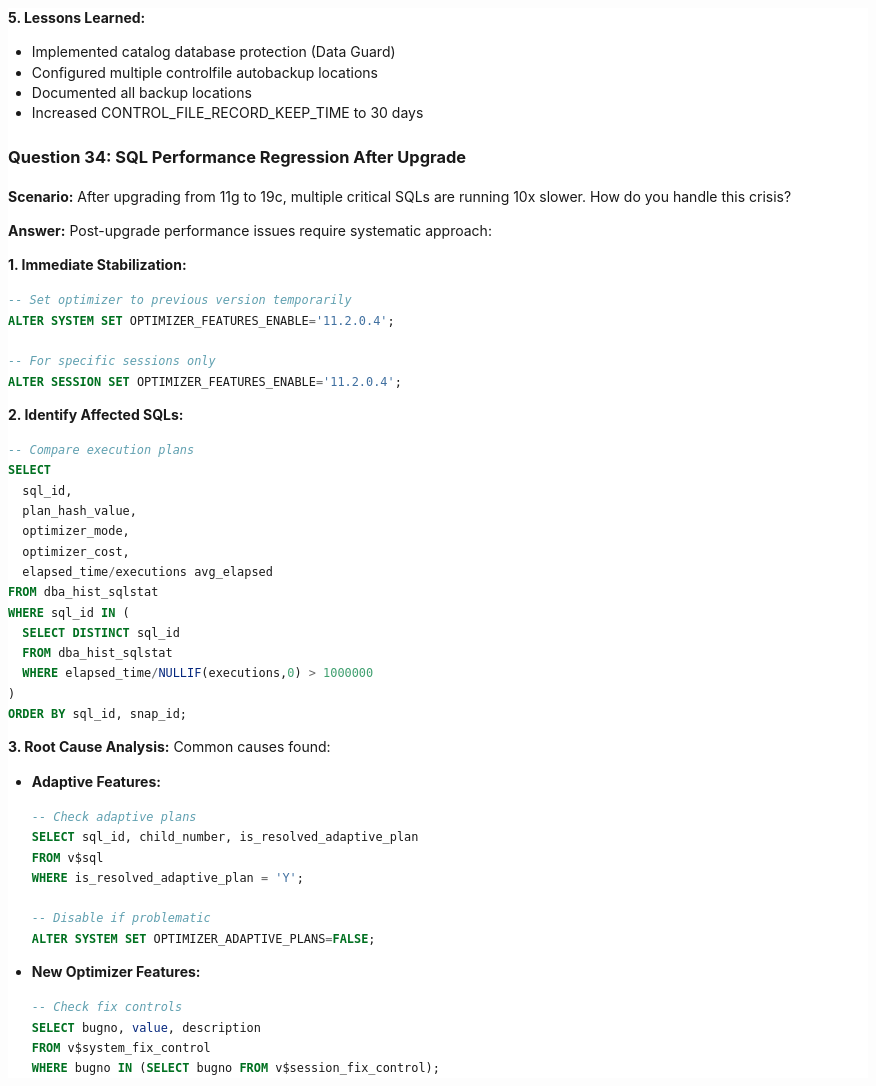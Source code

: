 **5. Lessons Learned:**
- Implemented catalog database protection (Data Guard)
- Configured multiple controlfile autobackup locations
- Documented all backup locations
- Increased CONTROL_FILE_RECORD_KEEP_TIME to 30 days

### Question 34: SQL Performance Regression After Upgrade
**Scenario:** After upgrading from 11g to 19c, multiple critical SQLs are running 10x slower. How do you handle this crisis?

**Answer:**
Post-upgrade performance issues require systematic approach:

**1. Immediate Stabilization:**
```sql
-- Set optimizer to previous version temporarily
ALTER SYSTEM SET OPTIMIZER_FEATURES_ENABLE='11.2.0.4';

-- For specific sessions only
ALTER SESSION SET OPTIMIZER_FEATURES_ENABLE='11.2.0.4';
```

**2. Identify Affected SQLs:**
```sql
-- Compare execution plans
SELECT 
  sql_id,
  plan_hash_value,
  optimizer_mode,
  optimizer_cost,
  elapsed_time/executions avg_elapsed
FROM dba_hist_sqlstat
WHERE sql_id IN (
  SELECT DISTINCT sql_id 
  FROM dba_hist_sqlstat 
  WHERE elapsed_time/NULLIF(executions,0) > 1000000
)
ORDER BY sql_id, snap_id;
```

**3. Root Cause Analysis:**
Common causes found:
- **Adaptive Features:** 
  ```sql
  -- Check adaptive plans
  SELECT sql_id, child_number, is_resolved_adaptive_plan
  FROM v$sql
  WHERE is_resolved_adaptive_plan = 'Y';
  
  -- Disable if problematic
  ALTER SYSTEM SET OPTIMIZER_ADAPTIVE_PLANS=FALSE;
  ```

- **New Optimizer Features:**
  ```sql
  -- Check fix controls
  SELECT bugno, value, description
  FROM v$system_fix_control
  WHERE bugno IN (SELECT bugno FROM v$session_fix_control);
  ```
